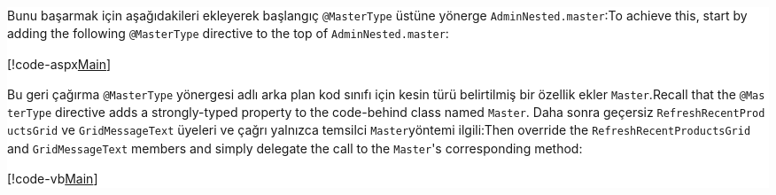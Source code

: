 <span data-ttu-id="adfb8-344">Bunu başarmak için aşağıdakileri ekleyerek başlangıç `@MasterType` üstüne yönerge `AdminNested.master`:</span><span class="sxs-lookup"><span data-stu-id="adfb8-344">To achieve this, start by adding the following `@MasterType` directive to the top of `AdminNested.master`:</span></span>


[!code-aspx[Main](nested-master-pages-vb/samples/sample16.aspx)]

<span data-ttu-id="adfb8-345">Bu geri çağırma `@MasterType` yönergesi adlı arka plan kod sınıfı için kesin türü belirtilmiş bir özellik ekler `Master`.</span><span class="sxs-lookup"><span data-stu-id="adfb8-345">Recall that the `@MasterType` directive adds a strongly-typed property to the code-behind class named `Master`.</span></span> <span data-ttu-id="adfb8-346">Daha sonra geçersiz `RefreshRecentProductsGrid` ve `GridMessageText` üyeleri ve çağrı yalnızca temsilci `Master`yöntemi ilgili:</span><span class="sxs-lookup"><span data-stu-id="adfb8-346">Then override the `RefreshRecentProductsGrid` and `GridMessageText` members and simply delegate the call to the `Master`'s corresponding method:</span></span>


[!code-vb[Main](nested-master-pages-vb/samples/sample17.vb)]

